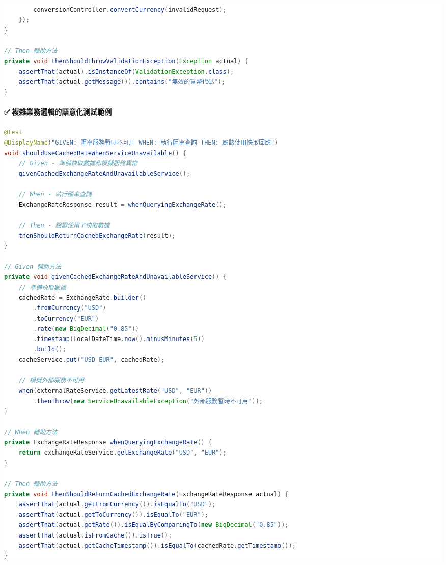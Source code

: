 ```java
        conversionController.convertCurrency(invalidRequest);
    });
}

// Then 輔助方法
private void thenShouldThrowValidationException(Exception actual) {
    assertThat(actual).isInstanceOf(ValidationException.class);
    assertThat(actual.getMessage()).contains("無效的貨幣代碼");
}
```

#### ✅ 複雜業務邏輯的語意化測試範例

```java
@Test
@DisplayName("GIVEN: 匯率服務暫時不可用 WHEN: 執行匯率查詢 THEN: 應該使用快取回應")
void shouldUseCachedRateWhenServiceUnavailable() {
    // Given - 準備快取數據和模擬服務異常
    givenCachedExchangeRateAndUnavailableService();

    // When - 執行匯率查詢
    ExchangeRateResponse result = whenQueryingExchangeRate();

    // Then - 驗證使用了快取數據
    thenShouldReturnCachedExchangeRate(result);
}

// Given 輔助方法
private void givenCachedExchangeRateAndUnavailableService() {
    // 準備快取數據
    cachedRate = ExchangeRate.builder()
        .fromCurrency("USD")
        .toCurrency("EUR") 
        .rate(new BigDecimal("0.85"))
        .timestamp(LocalDateTime.now().minusMinutes(5))
        .build();
    cacheService.put("USD_EUR", cachedRate);
    
    // 模擬外部服務不可用
    when(externalRateService.getLatestRate("USD", "EUR"))
        .thenThrow(new ServiceUnavailableException("外部服務暫時不可用"));
}

// When 輔助方法  
private ExchangeRateResponse whenQueryingExchangeRate() {
    return exchangeRateService.getExchangeRate("USD", "EUR");
}

// Then 輔助方法
private void thenShouldReturnCachedExchangeRate(ExchangeRateResponse actual) {
    assertThat(actual.getFromCurrency()).isEqualTo("USD");
    assertThat(actual.getToCurrency()).isEqualTo("EUR");
    assertThat(actual.getRate()).isEqualByComparingTo(new BigDecimal("0.85"));
    assertThat(actual.isFromCache()).isTrue();
    assertThat(actual.getCacheTimestamp()).isEqualTo(cachedRate.getTimestamp());
}
```
